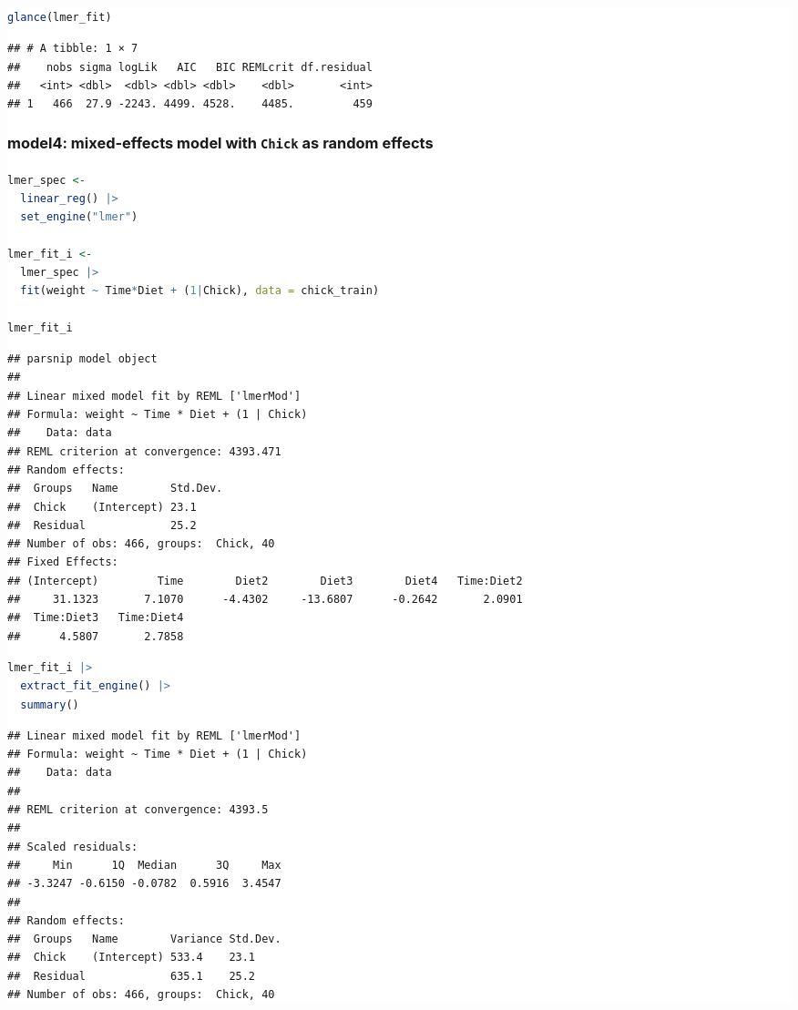 ```r
glance(lmer_fit)
```

```
## # A tibble: 1 × 7
##    nobs sigma logLik   AIC   BIC REMLcrit df.residual
##   <int> <dbl>  <dbl> <dbl> <dbl>    <dbl>       <int>
## 1   466  27.9 -2243. 4499. 4528.    4485.         459
```

### model4: mixed-effects model with `Chick` as random effects


```r
lmer_spec <- 
  linear_reg() |> 
  set_engine("lmer")

lmer_fit_i <- 
  lmer_spec |> 
  fit(weight ~ Time*Diet + (1|Chick), data = chick_train)

lmer_fit_i
```

```
## parsnip model object
## 
## Linear mixed model fit by REML ['lmerMod']
## Formula: weight ~ Time * Diet + (1 | Chick)
##    Data: data
## REML criterion at convergence: 4393.471
## Random effects:
##  Groups   Name        Std.Dev.
##  Chick    (Intercept) 23.1    
##  Residual             25.2    
## Number of obs: 466, groups:  Chick, 40
## Fixed Effects:
## (Intercept)         Time        Diet2        Diet3        Diet4   Time:Diet2  
##     31.1323       7.1070      -4.4302     -13.6807      -0.2642       2.0901  
##  Time:Diet3   Time:Diet4  
##      4.5807       2.7858
```


```r
lmer_fit_i |>
  extract_fit_engine() |>
  summary()
```

```
## Linear mixed model fit by REML ['lmerMod']
## Formula: weight ~ Time * Diet + (1 | Chick)
##    Data: data
## 
## REML criterion at convergence: 4393.5
## 
## Scaled residuals: 
##     Min      1Q  Median      3Q     Max 
## -3.3247 -0.6150 -0.0782  0.5916  3.4547 
## 
## Random effects:
##  Groups   Name        Variance Std.Dev.
##  Chick    (Intercept) 533.4    23.1    
##  Residual             635.1    25.2    
## Number of obs: 466, groups:  Chick, 40
```